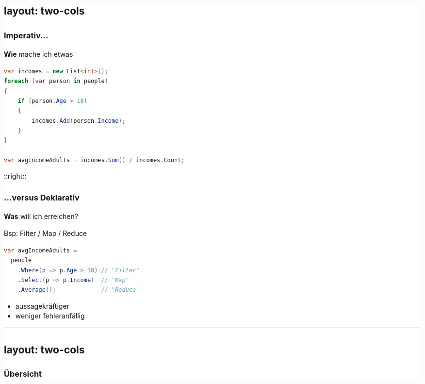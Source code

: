 layout: two-cols
---

### Imperativ...

**Wie** mache ich etwas 

```csharp
var incomes = new List<int>();
foreach (var person in people)
{
    if (person.Age > 18)
    {
        incomes.Add(person.Income);
    }
}

var avgIncomeAdults = incomes.Sum() / incomes.Count;
```

::right::

<v-click>

### ...versus Deklarativ

**Was** will ich erreichen?

Bsp: Filter / Map / Reduce

```csharp
var avgIncomeAdults = 
  people
    .Where(p => p.Age > 18) // "Filter"
    .Select(p => p.Income)  // "Map"
    .Average();             // "Reduce"
```

- aussagekräftiger
- weniger fehleranfällig

</v-click>

---
layout: two-cols
---

### Übersicht
